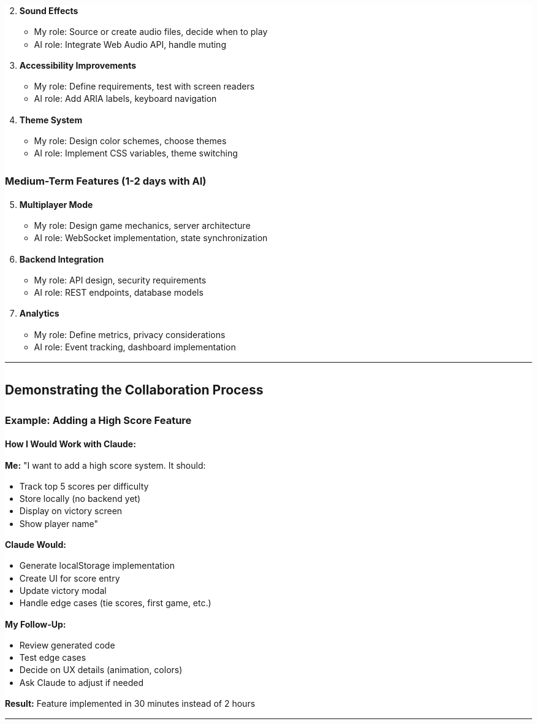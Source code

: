 2. **Sound Effects**
   - My role: Source or create audio files, decide when to play
   - AI role: Integrate Web Audio API, handle muting

3. **Accessibility Improvements**
   - My role: Define requirements, test with screen readers
   - AI role: Add ARIA labels, keyboard navigation

4. **Theme System**
   - My role: Design color schemes, choose themes
   - AI role: Implement CSS variables, theme switching

### Medium-Term Features (1-2 days with AI)
5. **Multiplayer Mode**
   - My role: Design game mechanics, server architecture
   - AI role: WebSocket implementation, state synchronization

6. **Backend Integration**
   - My role: API design, security requirements
   - AI role: REST endpoints, database models

7. **Analytics**
   - My role: Define metrics, privacy considerations
   - AI role: Event tracking, dashboard implementation

---

## Demonstrating the Collaboration Process

### Example: Adding a High Score Feature

**How I Would Work with Claude:**

**Me:** "I want to add a high score system. It should:
- Track top 5 scores per difficulty
- Store locally (no backend yet)
- Display on victory screen
- Show player name"

**Claude Would:**
- Generate localStorage implementation
- Create UI for score entry
- Update victory modal
- Handle edge cases (tie scores, first game, etc.)

**My Follow-Up:**
- Review generated code
- Test edge cases
- Decide on UX details (animation, colors)
- Ask Claude to adjust if needed

**Result:** Feature implemented in 30 minutes instead of 2 hours

---
